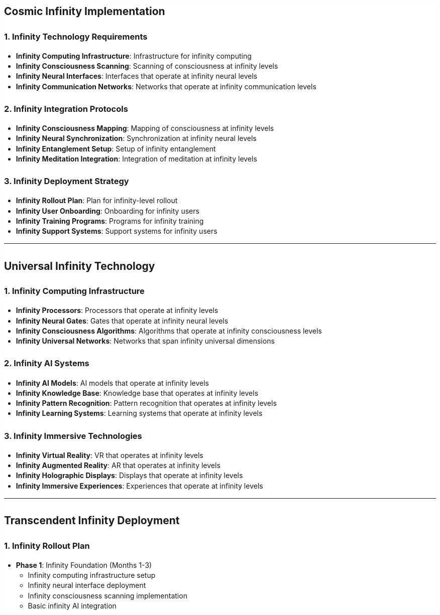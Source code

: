 
## Cosmic Infinity Implementation

### 1. Infinity Technology Requirements
- **Infinity Computing Infrastructure**: Infrastructure for infinity computing
- **Infinity Consciousness Scanning**: Scanning of consciousness at infinity levels
- **Infinity Neural Interfaces**: Interfaces that operate at infinity neural levels
- **Infinity Communication Networks**: Networks that operate at infinity communication levels

### 2. Infinity Integration Protocols
- **Infinity Consciousness Mapping**: Mapping of consciousness at infinity levels
- **Infinity Neural Synchronization**: Synchronization at infinity neural levels
- **Infinity Entanglement Setup**: Setup of infinity entanglement
- **Infinity Meditation Integration**: Integration of meditation at infinity levels

### 3. Infinity Deployment Strategy
- **Infinity Rollout Plan**: Plan for infinity-level rollout
- **Infinity User Onboarding**: Onboarding for infinity users
- **Infinity Training Programs**: Programs for infinity training
- **Infinity Support Systems**: Support systems for infinity users

---

## Universal Infinity Technology

### 1. Infinity Computing Infrastructure
- **Infinity Processors**: Processors that operate at infinity levels
- **Infinity Neural Gates**: Gates that operate at infinity neural levels
- **Infinity Consciousness Algorithms**: Algorithms that operate at infinity consciousness levels
- **Infinity Universal Networks**: Networks that span infinity universal dimensions

### 2. Infinity AI Systems
- **Infinity AI Models**: AI models that operate at infinity levels
- **Infinity Knowledge Base**: Knowledge base that operates at infinity levels
- **Infinity Pattern Recognition**: Pattern recognition that operates at infinity levels
- **Infinity Learning Systems**: Learning systems that operate at infinity levels

### 3. Infinity Immersive Technologies
- **Infinity Virtual Reality**: VR that operates at infinity levels
- **Infinity Augmented Reality**: AR that operates at infinity levels
- **Infinity Holographic Displays**: Displays that operate at infinity levels
- **Infinity Immersive Experiences**: Experiences that operate at infinity levels

---

## Transcendent Infinity Deployment

### 1. Infinity Rollout Plan
- **Phase 1**: Infinity Foundation (Months 1-3)
  - Infinity computing infrastructure setup
  - Infinity neural interface deployment
  - Infinity consciousness scanning implementation
  - Basic infinity AI integration
